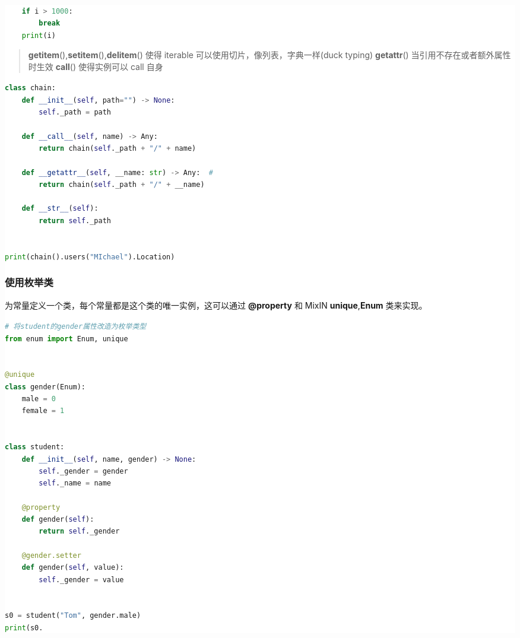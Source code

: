 ```python
    if i > 1000:
        break
    print(i)
```

> **getitem**(),**setitem**(),**delitem**()
> 使得 iterable 可以使用切片，像列表，字典一样(duck typing)
> **getattr**()
> 当引用不存在或者额外属性时生效
> **call**()
> 使得实例可以 call 自身

```python
class chain:
    def __init__(self, path="") -> None:
        self._path = path

    def __call__(self, name) -> Any:
        return chain(self._path + "/" + name)

    def __getattr__(self, __name: str) -> Any:  #
        return chain(self._path + "/" + __name)

    def __str__(self):
        return self._path


print(chain().users("MIchael").Location)
```

### 使用枚举类

为常量定义一个类，每个常量都是这个类的唯一实例，这可以通过 **\@property** 和 MixIN **unique**,**Enum** 类来实现。

```python
# 将student的gender属性改造为枚举类型
from enum import Enum, unique


@unique
class gender(Enum):
    male = 0
    female = 1


class student:
    def __init__(self, name, gender) -> None:
        self._gender = gender
        self._name = name

    @property
    def gender(self):
        return self._gender

    @gender.setter
    def gender(self, value):
        self._gender = value


s0 = student("Tom", gender.male)
print(s0.
```
